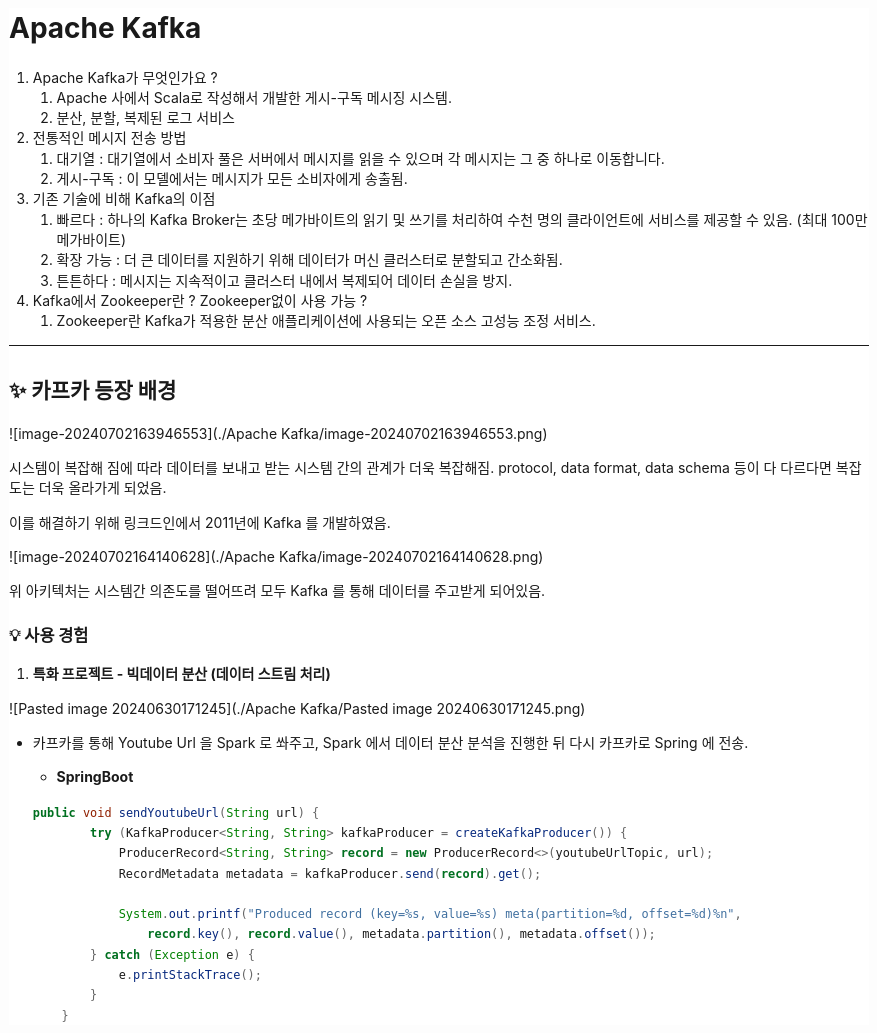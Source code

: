 # Apache Kafka

1. Apache Kafka가 무엇인가요 ?
	1. Apache 사에서 Scala로 작성해서 개발한 게시-구독 메시징 시스템. 
	2. 분산, 분할, 복제된 로그 서비스
2. 전통적인 메시지 전송 방법
	1. 대기열 : 대기열에서 소비자 풀은 서버에서 메시지를 읽을 수 있으며 각 메시지는 그 중 하나로 이동합니다.
	2. 게시-구독 : 이 모델에서는 메시지가 모든 소비자에게 송출됨.
3. 기존 기술에 비해 Kafka의 이점
	1. 빠르다 : 하나의 Kafka Broker는 초당 메가바이트의 읽기 및 쓰기를 처리하여 수천 명의 클라이언트에 서비스를 제공할 수 있음. (최대 100만 메가바이트)
	2. 확장 가능 : 더 큰 데이터를 지원하기 위해 데이터가 머신 클러스터로 분할되고 간소화됨.
	3. 튼튼하다 : 메시지는 지속적이고 클러스터 내에서 복제되어 데이터 손실을 방지.
4. Kafka에서 Zookeeper란 ? Zookeeper없이 사용 가능 ?
	1. Zookeeper란 Kafka가 적용한 분산 애플리케이션에 사용되는 오픈 소스 고성능 조정 서비스. 

---

## ✨ 카프카 등장 배경

![image-20240702163946553](./Apache Kafka/image-20240702163946553.png)

시스템이 복잡해 짐에 따라 데이터를 보내고 받는 시스템 간의 관계가 더욱 복잡해짐.  protocol, data format, data schema 등이 다 다르다면 복잡도는 더욱 올라가게 되었음.

이를 해결하기 위해 링크드인에서 2011년에 Kafka 를 개발하였음.

![image-20240702164140628](./Apache Kafka/image-20240702164140628.png)

위 아키텍처는 시스템간 의존도를 떨어뜨려 모두 Kafka 를 통해 데이터를 주고받게 되어있음. 

### 💡 사용 경험

1. **특화 프로젝트 - 빅데이터 분산 (데이터 스트림 처리)**

  ![Pasted image 20240630171245](./Apache Kafka/Pasted image 20240630171245.png)

  - 카프카를 통해 Youtube Url 을 Spark 로 쏴주고, Spark 에서 데이터 분산 분석을 진행한 뒤 다시 카프카로 Spring 에 전송. 

    - **SpringBoot** 

    ```java
    public void sendYoutubeUrl(String url) {
    		try (KafkaProducer<String, String> kafkaProducer = createKafkaProducer()) {
    			ProducerRecord<String, String> record = new ProducerRecord<>(youtubeUrlTopic, url);
    			RecordMetadata metadata = kafkaProducer.send(record).get();
    
    			System.out.printf("Produced record (key=%s, value=%s) meta(partition=%d, offset=%d)%n",
    				record.key(), record.value(), metadata.partition(), metadata.offset());
    		} catch (Exception e) {
    			e.printStackTrace();
    		}
    	}
    